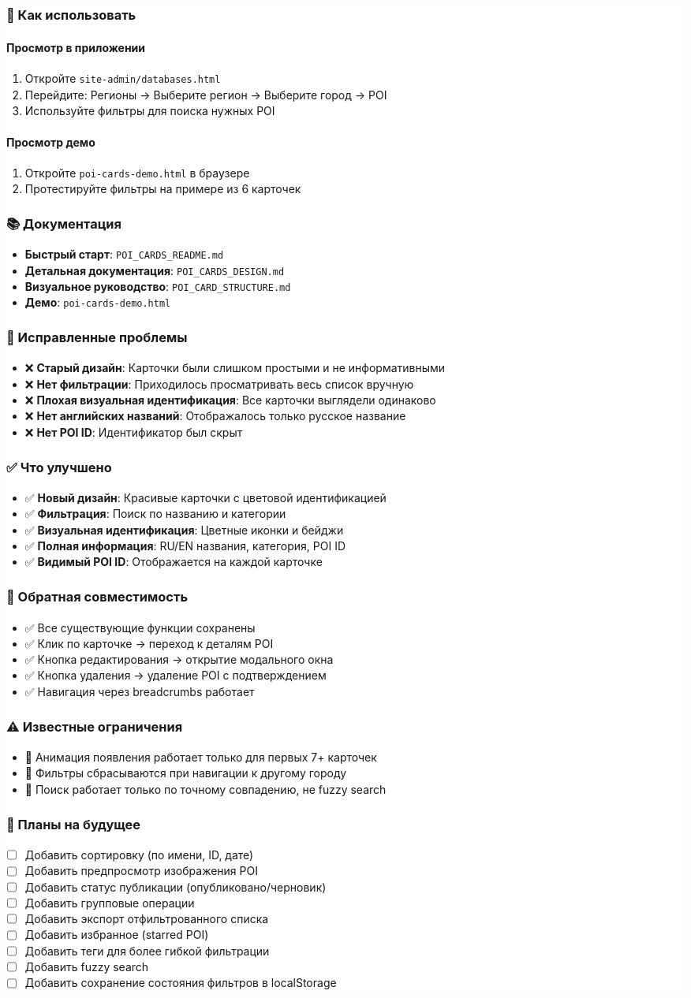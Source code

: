 ### 🚀 Как использовать

#### Просмотр в приложении

1. Откройте `site-admin/databases.html`
2. Перейдите: Регионы → Выберите регион → Выберите город → POI
3. Используйте фильтры для поиска нужных POI

#### Просмотр демо

1. Откройте `poi-cards-demo.html` в браузере
2. Протестируйте фильтры на примере из 6 карточек

### 📚 Документация

- **Быстрый старт**: `POI_CARDS_README.md`
- **Детальная документация**: `POI_CARDS_DESIGN.md`
- **Визуальное руководство**: `POI_CARD_STRUCTURE.md`
- **Демо**: `poi-cards-demo.html`

### 🐛 Исправленные проблемы

- ❌ **Старый дизайн**: Карточки были слишком простыми и не информативными
- ❌ **Нет фильтрации**: Приходилось просматривать весь список вручную
- ❌ **Плохая визуальная идентификация**: Все карточки выглядели одинаково
- ❌ **Нет английских названий**: Отображалось только русское название
- ❌ **Нет POI ID**: Идентификатор был скрыт

### ✅ Что улучшено

- ✅ **Новый дизайн**: Красивые карточки с цветовой идентификацией
- ✅ **Фильтрация**: Поиск по названию и категории
- ✅ **Визуальная идентификация**: Цветные иконки и бейджи
- ✅ **Полная информация**: RU/EN названия, категория, POI ID
- ✅ **Видимый POI ID**: Отображается на каждой карточке

### 🔄 Обратная совместимость

- ✅ Все существующие функции сохранены
- ✅ Клик по карточке → переход к деталям POI
- ✅ Кнопка редактирования → открытие модального окна
- ✅ Кнопка удаления → удаление POI с подтверждением
- ✅ Навигация через breadcrumbs работает

### ⚠️ Известные ограничения

- 🔸 Анимация появления работает только для первых 7+ карточек
- 🔸 Фильтры сбрасываются при навигации к другому городу
- 🔸 Поиск работает только по точному совпадению, не fuzzy search

### 🔮 Планы на будущее

- [ ] Добавить сортировку (по имени, ID, дате)
- [ ] Добавить предпросмотр изображения POI
- [ ] Добавить статус публикации (опубликовано/черновик)
- [ ] Добавить групповые операции
- [ ] Добавить экспорт отфильтрованного списка
- [ ] Добавить избранное (starred POI)
- [ ] Добавить теги для более гибкой фильтрации
- [ ] Добавить fuzzy search
- [ ] Добавить сохранение состояния фильтров в localStorage
